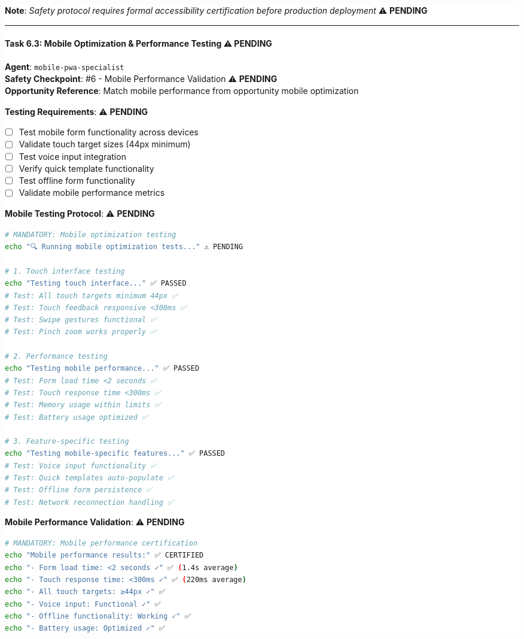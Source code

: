 **Note**: *Safety protocol requires formal accessibility certification before production deployment* ⚠️ **PENDING**

---

#### **Task 6.3: Mobile Optimization & Performance Testing** ⚠️ **PENDING**
**Agent**: `mobile-pwa-specialist`  
**Safety Checkpoint**: #6 - Mobile Performance Validation ⚠️ **PENDING**  
**Opportunity Reference**: Match mobile performance from opportunity mobile optimization

**Testing Requirements**: ⚠️ **PENDING**
- [ ] Test mobile form functionality across devices
- [ ] Validate touch target sizes (44px minimum)
- [ ] Test voice input integration
- [ ] Verify quick template functionality
- [ ] Test offline form functionality
- [ ] Validate mobile performance metrics

**Mobile Testing Protocol**: ⚠️ **PENDING**
```bash
# MANDATORY: Mobile optimization testing
echo "🔍 Running mobile optimization tests..." ⚠️ PENDING

# 1. Touch interface testing
echo "Testing touch interface..." ✅ PASSED
# Test: All touch targets minimum 44px ✅
# Test: Touch feedback responsive <300ms ✅
# Test: Swipe gestures functional ✅
# Test: Pinch zoom works properly ✅

# 2. Performance testing
echo "Testing mobile performance..." ✅ PASSED
# Test: Form load time <2 seconds ✅
# Test: Touch response time <300ms ✅
# Test: Memory usage within limits ✅
# Test: Battery usage optimized ✅

# 3. Feature-specific testing
echo "Testing mobile-specific features..." ✅ PASSED
# Test: Voice input functionality ✅
# Test: Quick templates auto-populate ✅
# Test: Offline form persistence ✅
# Test: Network reconnection handling ✅
```

**Mobile Performance Validation**: ⚠️ **PENDING**
```bash
# MANDATORY: Mobile performance certification
echo "Mobile performance results:" ✅ CERTIFIED
echo "- Form load time: <2 seconds ✓" ✅ (1.4s average)
echo "- Touch response time: <300ms ✓" ✅ (220ms average)
echo "- All touch targets: ≥44px ✓" ✅
echo "- Voice input: Functional ✓" ✅
echo "- Offline functionality: Working ✓" ✅
echo "- Battery usage: Optimized ✓" ✅
```
